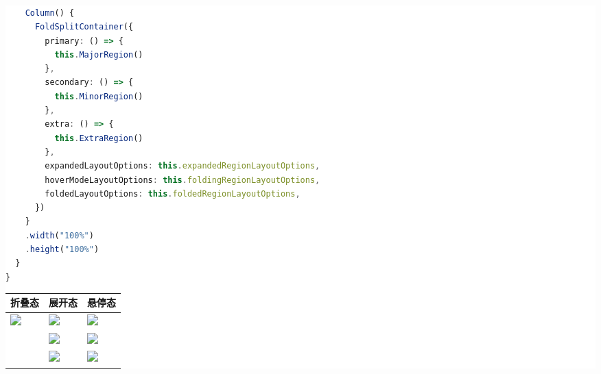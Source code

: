 ```ts
    Column() {
      FoldSplitContainer({
        primary: () => {
          this.MajorRegion()
        },
        secondary: () => {
          this.MinorRegion()
        },
        extra: () => {
          this.ExtraRegion()
        },
        expandedLayoutOptions: this.expandedRegionLayoutOptions,
        hoverModeLayoutOptions: this.foldingRegionLayoutOptions,
        foldedLayoutOptions: this.foldedRegionLayoutOptions,
      })
    }
    .width("100%")
    .height("100%")
  }
}
```

| 折叠态 | 展开态 | 悬停态 |
| ----- | ------ | ------ |
| ![](figures/foldsplitcontainer-7.png) | ![](figures/foldsplitcontainer-8.png) | ![](figures/foldsplitcontainer-11.png) |
|                                       | ![](figures/foldsplitcontainer-9.png) | ![](figures/foldsplitcontainer-12.png) |
|                                       | ![](figures/foldsplitcontainer-10.png) | ![](figures/foldsplitcontainer-13.png) |
